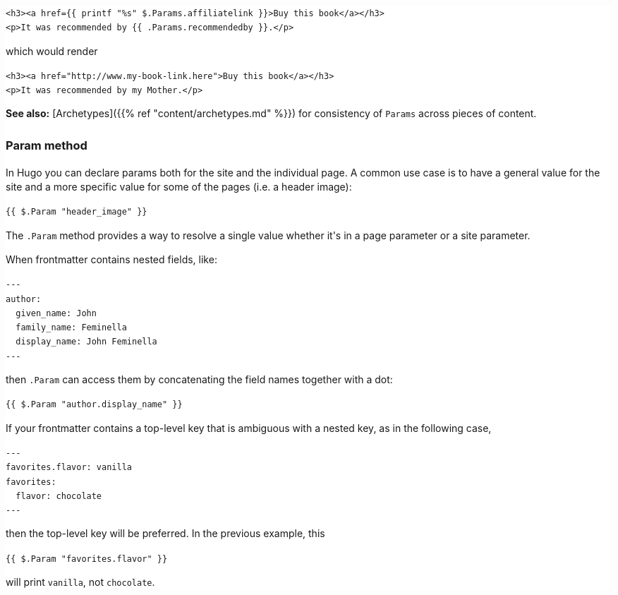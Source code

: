     <h3><a href={{ printf "%s" $.Params.affiliatelink }}>Buy this book</a></h3>
	<p>It was recommended by {{ .Params.recommendedby }}.</p>

which would render

    <h3><a href="http://www.my-book-link.here">Buy this book</a></h3>
	<p>It was recommended by my Mother.</p>

**See also:** [Archetypes]({{% ref "content/archetypes.md" %}}) for consistency of `Params` across pieces of content.

### Param method

In Hugo you can declare params both for the site and the individual page. A
common use case is to have a general value for the site and a more specific
value for some of the pages (i.e. a header image):

```
{{ $.Param "header_image" }}
```

The `.Param` method provides a way to resolve a single value whether it's
in a page parameter or a site parameter.

When frontmatter contains nested fields, like:

```
---
author:
  given_name: John
  family_name: Feminella
  display_name: John Feminella
---
```

then `.Param` can access them by concatenating the field names together with a
dot:

```
{{ $.Param "author.display_name" }}
```

If your frontmatter contains a top-level key that is ambiguous with a nested
key, as in the following case,

```
---
favorites.flavor: vanilla
favorites:
  flavor: chocolate
---
```

then the top-level key will be preferred. In the previous example, this

```
{{ $.Param "favorites.flavor" }}
```

will print `vanilla`, not `chocolate`.
